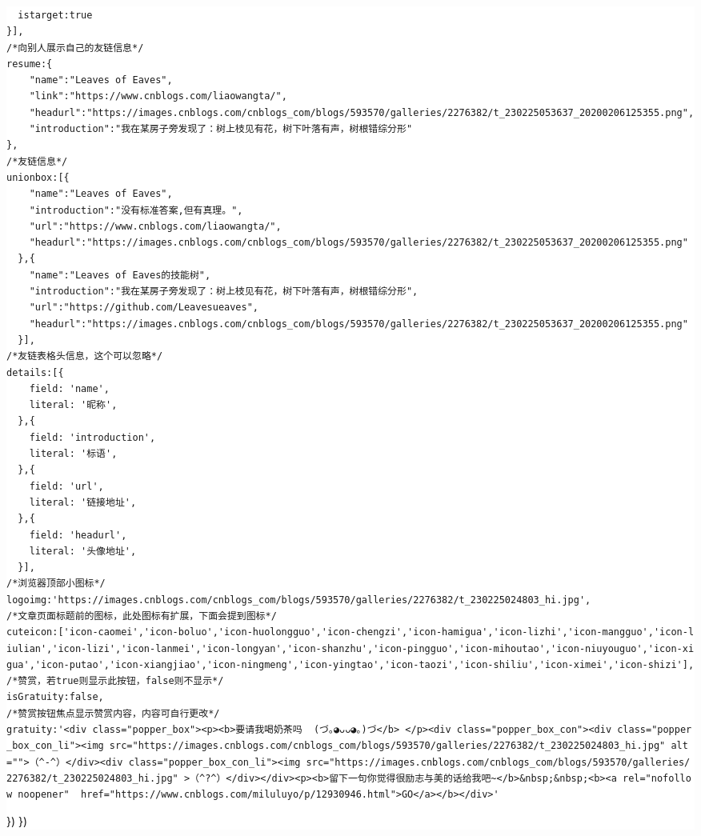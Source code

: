       istarget:true
    }],
    /*向别人展示自己的友链信息*/
    resume:{
        "name":"Leaves of Eaves",
        "link":"https://www.cnblogs.com/liaowangta/",
        "headurl":"https://images.cnblogs.com/cnblogs_com/blogs/593570/galleries/2276382/t_230225053637_20200206125355.png",
        "introduction":"我在某房子旁发现了：树上枝见有花，树下叶落有声，树根错综分形"
    },
    /*友链信息*/
    unionbox:[{
        "name":"Leaves of Eaves",
        "introduction":"没有标准答案,但有真理。",
        "url":"https://www.cnblogs.com/liaowangta/",
        "headurl":"https://images.cnblogs.com/cnblogs_com/blogs/593570/galleries/2276382/t_230225053637_20200206125355.png"
      },{
        "name":"Leaves of Eaves的技能树",
        "introduction":"我在某房子旁发现了：树上枝见有花，树下叶落有声，树根错综分形",
        "url":"https://github.com/Leavesueaves",
        "headurl":"https://images.cnblogs.com/cnblogs_com/blogs/593570/galleries/2276382/t_230225053637_20200206125355.png"
      }],
    /*友链表格头信息，这个可以忽略*/
    details:[{
        field: 'name',
        literal: '昵称',
      },{
        field: 'introduction',
        literal: '标语',
      },{
        field: 'url',
        literal: '链接地址',
      },{
        field: 'headurl',
        literal: '头像地址',
      }],
    /*浏览器顶部小图标*/
    logoimg:'https://images.cnblogs.com/cnblogs_com/blogs/593570/galleries/2276382/t_230225024803_hi.jpg',
    /*文章页面标题前的图标，此处图标有扩展，下面会提到图标*/
    cuteicon:['icon-caomei','icon-boluo','icon-huolongguo','icon-chengzi','icon-hamigua','icon-lizhi','icon-mangguo','icon-liulian','icon-lizi','icon-lanmei','icon-longyan','icon-shanzhu','icon-pingguo','icon-mihoutao','icon-niuyouguo','icon-xigua','icon-putao','icon-xiangjiao','icon-ningmeng','icon-yingtao','icon-taozi','icon-shiliu','icon-ximei','icon-shizi'],
    /*赞赏，若true则显示此按钮，false则不显示*/
    isGratuity:false,
    /*赞赏按钮焦点显示赞赏内容，内容可自行更改*/
    gratuity:'<div class="popper_box"><p><b>要请我喝奶茶吗  (づ｡◕ᴗᴗ◕｡)づ</b> </p><div class="popper_box_con"><div class="popper_box_con_li"><img src="https://images.cnblogs.com/cnblogs_com/blogs/593570/galleries/2276382/t_230225024803_hi.jpg" alt="">（^-^）</div><div class="popper_box_con_li"><img src="https://images.cnblogs.com/cnblogs_com/blogs/593570/galleries/2276382/t_230225024803_hi.jpg" >（^?^）</div></div><p><b>留下一句你觉得很励志与美的话给我吧~</b>&nbsp;&nbsp;<b><a rel="nofollow noopener"  href="https://www.cnblogs.com/miluluyo/p/12930946.html">GO</a></b></div>'
  })
})
</script>

